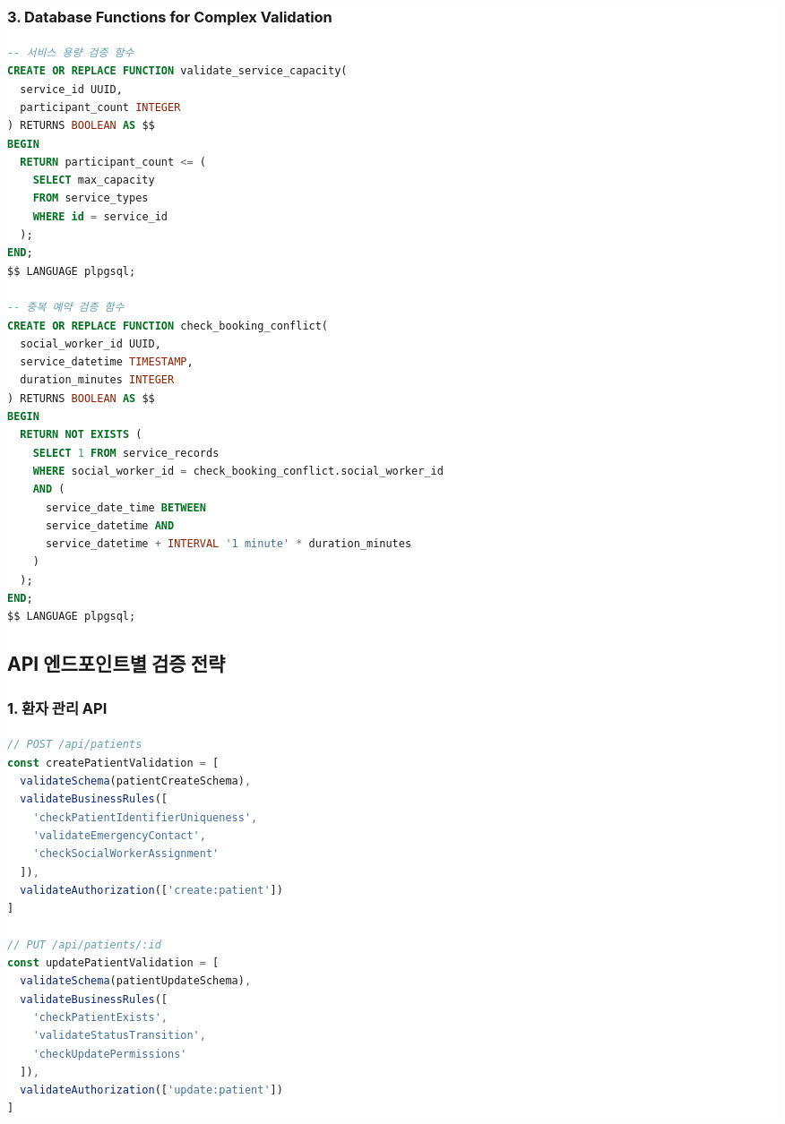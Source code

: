 ### 3. Database Functions for Complex Validation
```sql
-- 서비스 용량 검증 함수
CREATE OR REPLACE FUNCTION validate_service_capacity(
  service_id UUID,
  participant_count INTEGER
) RETURNS BOOLEAN AS $$
BEGIN
  RETURN participant_count <= (
    SELECT max_capacity 
    FROM service_types 
    WHERE id = service_id
  );
END;
$$ LANGUAGE plpgsql;

-- 중복 예약 검증 함수
CREATE OR REPLACE FUNCTION check_booking_conflict(
  social_worker_id UUID,
  service_datetime TIMESTAMP,
  duration_minutes INTEGER
) RETURNS BOOLEAN AS $$
BEGIN
  RETURN NOT EXISTS (
    SELECT 1 FROM service_records 
    WHERE social_worker_id = check_booking_conflict.social_worker_id
    AND (
      service_date_time BETWEEN 
      service_datetime AND 
      service_datetime + INTERVAL '1 minute' * duration_minutes
    )
  );
END;
$$ LANGUAGE plpgsql;
```

## API 엔드포인트별 검증 전략

### 1. 환자 관리 API
```typescript
// POST /api/patients
const createPatientValidation = [
  validateSchema(patientCreateSchema),
  validateBusinessRules([
    'checkPatientIdentifierUniqueness',
    'validateEmergencyContact',
    'checkSocialWorkerAssignment'
  ]),
  validateAuthorization(['create:patient'])
]

// PUT /api/patients/:id
const updatePatientValidation = [
  validateSchema(patientUpdateSchema),
  validateBusinessRules([
    'checkPatientExists',
    'validateStatusTransition',
    'checkUpdatePermissions'
  ]),
  validateAuthorization(['update:patient'])
]
```

